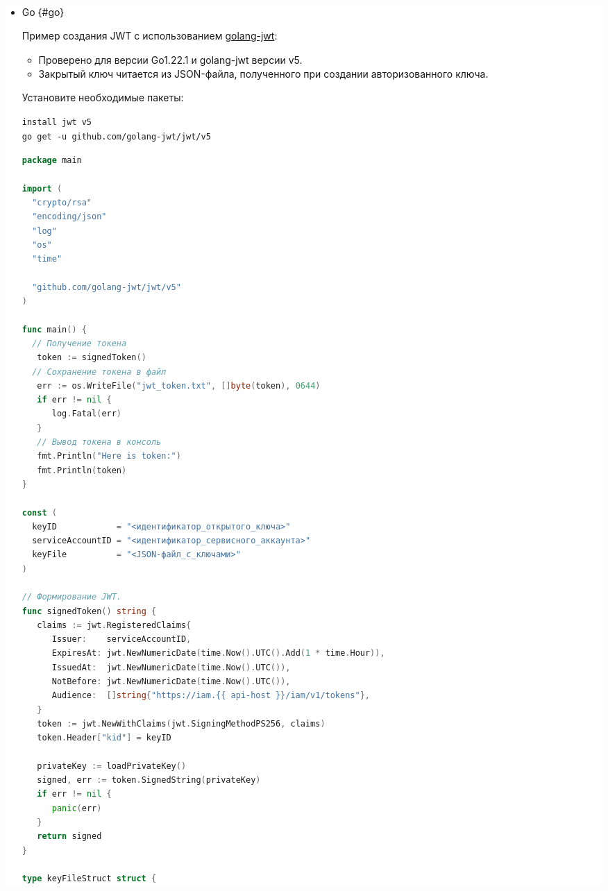 - Go {#go}

  Пример создания JWT с использованием [golang-jwt](https://github.com/golang-jwt/jwt):
  - Проверено для версии Go1.22.1 и golang-jwt версии v5.
  - Закрытый ключ читается из JSON-файла, полученного при создании авторизованного ключа.

  Установите необходимые пакеты:

  ```
  install jwt v5
  go get -u github.com/golang-jwt/jwt/v5
  ```

  ```go
  package main  
  
  import (
  	"crypto/rsa"
  	"encoding/json"
  	"log"
  	"os"
  	"time"
  
  	"github.com/golang-jwt/jwt/v5"
  )
  
  func main() {
    // Получение токена
  	 token := signedToken()
    // Сохранение токена в файл
  	 err := os.WriteFile("jwt_token.txt", []byte(token), 0644)
  	 if err != nil {
  		log.Fatal(err)
  	 }
  	 // Вывод токена в консоль
  	 fmt.Println("Here is token:")
  	 fmt.Println(token)
  }
  
  const (
    keyID            = "<идентификатор_открытого_ключа>"
    serviceAccountID = "<идентификатор_сервисного_аккаунта>"
    keyFile          = "<JSON-файл_c_ключами>"
  )
  
  // Формирование JWT.
  func signedToken() string {
  	 claims := jwt.RegisteredClaims{
  	 	Issuer:    serviceAccountID,
  	 	ExpiresAt: jwt.NewNumericDate(time.Now().UTC().Add(1 * time.Hour)),
  	 	IssuedAt:  jwt.NewNumericDate(time.Now().UTC()),
  	 	NotBefore: jwt.NewNumericDate(time.Now().UTC()),
  	 	Audience:  []string{"https://iam.{{ api-host }}/iam/v1/tokens"},
  	 }
  	 token := jwt.NewWithClaims(jwt.SigningMethodPS256, claims)
  	 token.Header["kid"] = keyID
  
  	 privateKey := loadPrivateKey()
  	 signed, err := token.SignedString(privateKey)
  	 if err != nil {
  		panic(err)
  	 }
  	 return signed
  }
  
  type keyFileStruct struct {
  ```
